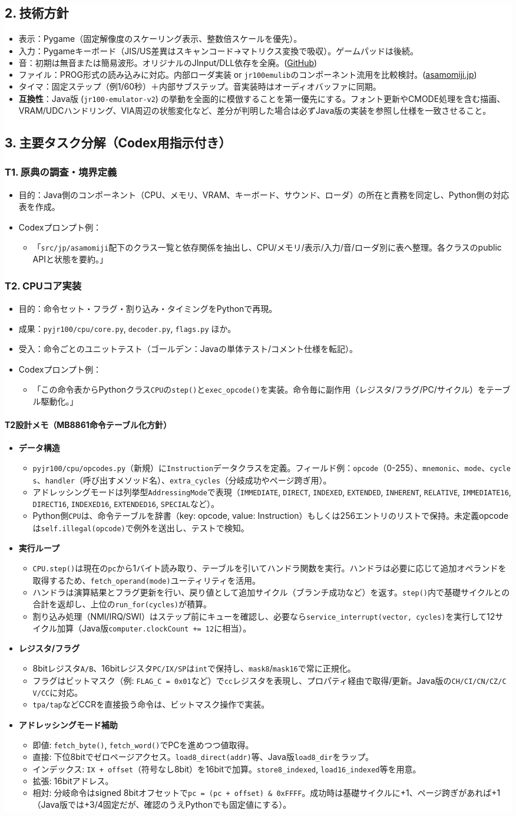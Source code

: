 
## 2. 技術方針

* 表示：Pygame（固定解像度のスケーリング表示、整数倍スケールを優先）。
* 入力：Pygameキーボード（JIS/US差異はスキャンコード→マトリクス変換で吸収）。ゲームパッドは後続。
* 音：初期は無音または簡易波形。オリジナルのJInput/DLL依存を全廃。([GitHub][2])
* ファイル：PROG形式の読み込みに対応。内部ローダ実装 or `jr100emulib`のコンポーネント流用を比較検討。([asamomiji.jp][1])
* タイマ：固定ステップ（例1/60秒）＋内部サブステップ。音実装時はオーディオバッファに同期。
* **互換性**：Java版 (`jr100-emulator-v2`) の挙動を全面的に模倣することを第一優先にする。フォント更新やCMODE処理を含む描画、VRAM/UDCハンドリング、VIA周辺の状態変化など、差分が判明した場合は必ずJava版の実装を参照し仕様を一致させること。

## 3. 主要タスク分解（Codex用指示付き）

### T1. 原典の調査・境界定義

* 目的：Java側のコンポーネント（CPU、メモリ、VRAM、キーボード、サウンド、ローダ）の所在と責務を同定し、Python側の対応表を作成。
* Codexプロンプト例：

  * 「`src/jp/asamomiji`配下のクラス一覧と依存関係を抽出し、CPU/メモリ/表示/入力/音/ローダ別に表へ整理。各クラスのpublic APIと状態を要約。」

### T2. CPUコア実装

* 目的：命令セット・フラグ・割り込み・タイミングをPythonで再現。
* 成果：`pyjr100/cpu/core.py`, `decoder.py`, `flags.py` ほか。
* 受入：命令ごとのユニットテスト（ゴールデン：Javaの単体テスト/コメント仕様を転記）。
* Codexプロンプト例：

  * 「この命令表からPythonクラス`CPU`の`step()`と`exec_opcode()`を実装。命令毎に副作用（レジスタ/フラグ/PC/サイクル）をテーブル駆動化。」

#### T2設計メモ（MB8861命令テーブル化方針）

* **データ構造**
  * `pyjr100/cpu/opcodes.py`（新規）に`Instruction`データクラスを定義。フィールド例：`opcode`（0-255）、`mnemonic`、`mode`、`cycles`、`handler`（呼び出すメソッド名）、`extra_cycles`（分岐成功やページ跨ぎ用）。
  * アドレッシングモードは列挙型`AddressingMode`で表現（`IMMEDIATE`, `DIRECT`, `INDEXED`, `EXTENDED`, `INHERENT`, `RELATIVE`, `IMMEDIATE16`, `DIRECT16`, `INDEXED16`, `EXTENDED16`, `SPECIAL`など）。
  * Python側`CPU`は、命令テーブルを辞書（key: opcode, value: Instruction）もしくは256エントリのリストで保持。未定義opcodeは`self.illegal(opcode)`で例外を送出し、テストで検知。

* **実行ループ**
  * `CPU.step()`は現在の`pc`から1バイト読み取り、テーブルを引いてハンドラ関数を実行。ハンドラは必要に応じて追加オペランドを取得するため、`fetch_operand(mode)`ユーティリティを活用。
  * ハンドラは演算結果とフラグ更新を行い、戻り値として追加サイクル（ブランチ成功など）を返す。`step()`内で基礎サイクルとの合計を返却し、上位の`run_for(cycles)`が積算。
  * 割り込み処理（NMI/IRQ/SWI）はステップ前にキューを確認し、必要なら`service_interrupt(vector, cycles)`を実行して12サイクル加算（Java版`computer.clockCount += 12`に相当）。

* **レジスタ/フラグ**
  * 8bitレジスタ`A/B`、16bitレジスタ`PC/IX/SP`は`int`で保持し、`mask8`/`mask16`で常に正規化。
  * フラグはビットマスク（例: `FLAG_C = 0x01`など）で`cc`レジスタを表現し、プロパティ経由で取得/更新。Java版の`CH/CI/CN/CZ/CV/CC`に対応。
  * `tpa/tap`などCCRを直接扱う命令は、ビットマスク操作で実装。

* **アドレッシングモード補助**
  * 即値: `fetch_byte()`, `fetch_word()`でPCを進めつつ値取得。
  * 直接: 下位8bitでゼロページアクセス。`load8_direct(addr)`等、Java版`load8_dir`をラップ。
  * インデックス: `IX + offset`（符号なし8bit）を16bitで加算。`store8_indexed`, `load16_indexed`等を用意。
  * 拡張: 16bitアドレス。
  * 相対: 分岐命令はsigned 8bitオフセットで`pc = (pc + offset) & 0xFFFF`。成功時は基礎サイクルに+1、ページ跨ぎがあれば+1（Java版では+3/4固定だが、確認のうえPythonでも固定値にする）。


[1]: https://asamomiji.jp/contents/jr-100-emulator?utm_source=chatgpt.com "JR-100エミュレータ | 計算機室"
[2]: https://github.com/zabaglione/jr100-emulator-v2 "GitHub - zabaglione/jr100-emulator-v2: JR-100 Emulator version2"
